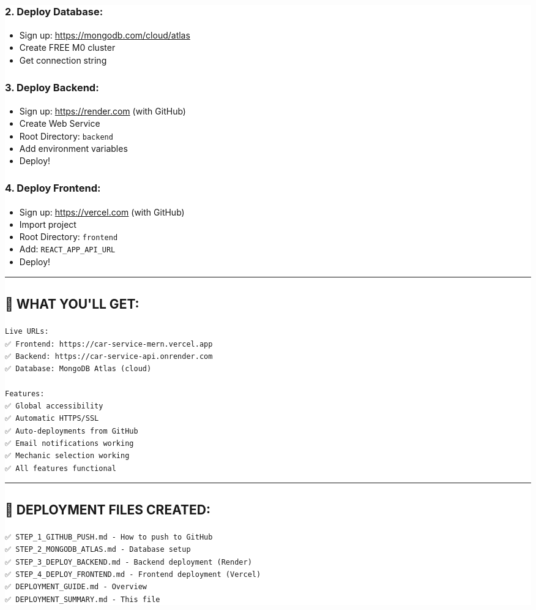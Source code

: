 
### **2. Deploy Database:**
- Sign up: https://mongodb.com/cloud/atlas
- Create FREE M0 cluster
- Get connection string

### **3. Deploy Backend:**
- Sign up: https://render.com (with GitHub)
- Create Web Service
- Root Directory: `backend`
- Add environment variables
- Deploy!

### **4. Deploy Frontend:**
- Sign up: https://vercel.com (with GitHub)
- Import project
- Root Directory: `frontend`
- Add: `REACT_APP_API_URL`
- Deploy!

---

## 🎯 WHAT YOU'LL GET:

```
Live URLs:
✅ Frontend: https://car-service-mern.vercel.app
✅ Backend: https://car-service-api.onrender.com
✅ Database: MongoDB Atlas (cloud)

Features:
✅ Global accessibility
✅ Automatic HTTPS/SSL
✅ Auto-deployments from GitHub
✅ Email notifications working
✅ Mechanic selection working
✅ All features functional
```

---

## 📁 DEPLOYMENT FILES CREATED:

```
✅ STEP_1_GITHUB_PUSH.md - How to push to GitHub
✅ STEP_2_MONGODB_ATLAS.md - Database setup
✅ STEP_3_DEPLOY_BACKEND.md - Backend deployment (Render)
✅ STEP_4_DEPLOY_FRONTEND.md - Frontend deployment (Vercel)
✅ DEPLOYMENT_GUIDE.md - Overview
✅ DEPLOYMENT_SUMMARY.md - This file
```
